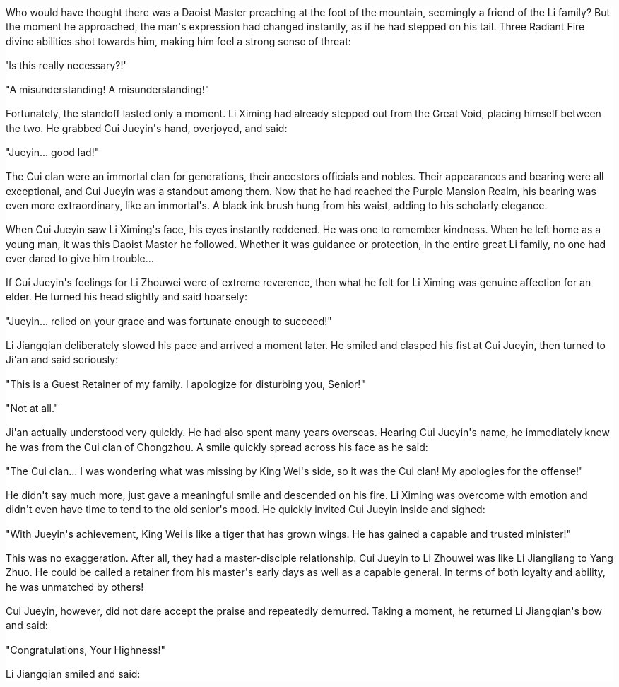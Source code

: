 Who would have thought there was a Daoist Master preaching at the foot of the mountain, seemingly a friend of the Li family? But the moment he approached, the man's expression had changed instantly, as if he had stepped on his tail. Three Radiant Fire divine abilities shot towards him, making him feel a strong sense of threat:

'Is this really necessary?!'

"A misunderstanding! A misunderstanding!"

Fortunately, the standoff lasted only a moment. Li Ximing had already stepped out from the Great Void, placing himself between the two. He grabbed Cui Jueyin's hand, overjoyed, and said:

"Jueyin... good lad!"

The Cui clan were an immortal clan for generations, their ancestors officials and nobles. Their appearances and bearing were all exceptional, and Cui Jueyin was a standout among them. Now that he had reached the Purple Mansion Realm, his bearing was even more extraordinary, like an immortal's. A black ink brush hung from his waist, adding to his scholarly elegance.

When Cui Jueyin saw Li Ximing's face, his eyes instantly reddened. He was one to remember kindness. When he left home as a young man, it was this Daoist Master he followed. Whether it was guidance or protection, in the entire great Li family, no one had ever dared to give him trouble…

If Cui Jueyin's feelings for Li Zhouwei were of extreme reverence, then what he felt for Li Ximing was genuine affection for an elder. He turned his head slightly and said hoarsely:

"Jueyin... relied on your grace and was fortunate enough to succeed!"

Li Jiangqian deliberately slowed his pace and arrived a moment later. He smiled and clasped his fist at Cui Jueyin, then turned to Ji'an and said seriously:

"This is a Guest Retainer of my family. I apologize for disturbing you, Senior!"

"Not at all."

Ji'an actually understood very quickly. He had also spent many years overseas. Hearing Cui Jueyin's name, he immediately knew he was from the Cui clan of Chongzhou. A smile quickly spread across his face as he said:

"The Cui clan... I was wondering what was missing by King Wei's side, so it was the Cui clan! My apologies for the offense!"

He didn't say much more, just gave a meaningful smile and descended on his fire. Li Ximing was overcome with emotion and didn't even have time to tend to the old senior's mood. He quickly invited Cui Jueyin inside and sighed:

"With Jueyin's achievement, King Wei is like a tiger that has grown wings. He has gained a capable and trusted minister!"

This was no exaggeration. After all, they had a master-disciple relationship. Cui Jueyin to Li Zhouwei was like Li Jiangliang to Yang Zhuo. He could be called a retainer from his master's early days as well as a capable general. In terms of both loyalty and ability, he was unmatched by others!

Cui Jueyin, however, did not dare accept the praise and repeatedly demurred. Taking a moment, he returned Li Jiangqian's bow and said:

"Congratulations, Your Highness!"

Li Jiangqian smiled and said:
